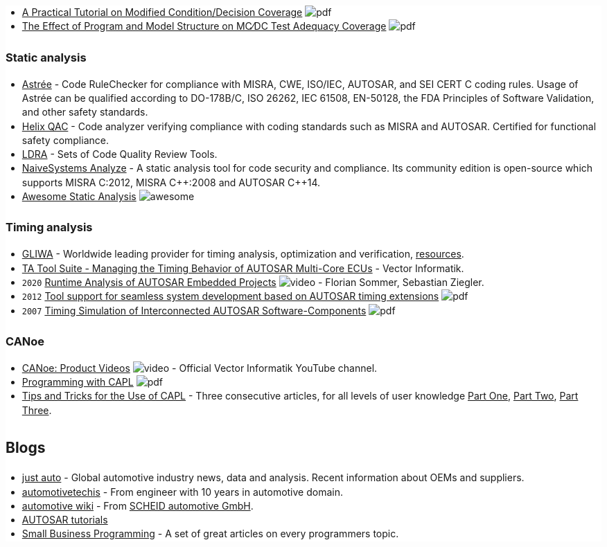 - [A Practical Tutorial on Modified Condition/Decision Coverage](https://shemesh.larc.nasa.gov/fm/papers/Hayhurst-2001-tm210876-MCDC.pdf) ![pdf]
- [The Effect of Program and Model Structure on MC⁄DC Test Adequacy Coverage](http://se.inf.ethz.ch/old/teaching/2009-S/0276/slides/fiva.pdf) ![pdf]

### Static analysis

- [Astrée](https://www.absint.com/astree/index.htm) -  Code RuleChecker for compliance with MISRA, CWE, ISO/IEC, AUTOSAR, and SEI CERT C coding rules. Usage of Astrée can be qualified according to DO-178B/C, ISO 26262, IEC 61508, EN-50128, the FDA Principles of Software Validation, and other safety standards.
- [Helix QAC](https://www.perforce.com/products/helix-qac) - Code analyzer verifying compliance with coding standards such as MISRA and AUTOSAR. Certified for functional safety compliance.
- [LDRA](https://ldra.com/aerospace-defence/capabilities/code-quality-review/) - Sets of Code Quality Review Tools.
- [NaiveSystems Analyze](https://github.com/naivesystems/analyze) - A static analysis tool for code security and compliance. Its community edition is open-source which supports MISRA C:2012, MISRA C++:2008 and AUTOSAR C++14.
- [Awesome Static Analysis](https://github.com/analysis-tools-dev/static-analysis) ![awesome]

### Timing analysis

- [GLIWA](https://www.gliwa.com/) - Worldwide leading provider for timing analysis, optimization and verification, [resources](https://www.gliwa.com/index.php?page=papers&lang=eng).
- [TA Tool Suite - Managing the Timing Behavior of AUTOSAR Multi-Core ECUs](https://www.vector.com/int/en/products/products-a-z/software/ta-tool-suite/) - Vector Informatik.
- `2020` [Runtime Analysis of AUTOSAR Embedded Projects](https://www.youtube.com/watch?v=C2NFKwUOpMk&list=PLLUr1-D7UabianTZOBIPKH1sA4M4nKhTw&index=2&t=5767s) ![video] - Florian Sommer, Sebastian Ziegler.
- `2012` [Tool support for seamless system development based on AUTOSAR timing extensions](https://pdfs.semanticscholar.org/04c8/ba5319986e246f96df2be8307eb09bd1690f.pdf?_ga=2.65429098.519889738.1591091523-1154219747.1586112696) ![pdf]
- `2007` [Timing Simulation of Interconnected AUTOSAR Software-Components](https://citeseerx.ist.psu.edu/viewdoc/download?doi=10.1.1.659.7962&rep=rep1&type=pdf) ![pdf]

### CANoe

- [CANoe: Product Videos](https://www.youtube.com/playlist?list=PL9EA087B9E8301D23) ![video] - Official Vector Informatik YouTube channel.
- [Programming with CAPL](https://can-newsletter.org/assets/files/media/raw/a456e3078f907a0482182ce831912427.pdf) ![pdf]
- [Tips and Tricks for the Use of CAPL](https://kb.vector.com/entry/875/) - Three consecutive articles, for all levels of user knowledge [Part One](https://kb.vector.com/upload_551/file/CAPL_1_CANNewsletter_201406_PressArticle_EN.pdf), [Part Two](https://kb.vector.com/upload_551/file/CAPL_2_CANNewsletter_201409_PressArticle_EN.pdf), [Part Three](https://kb.vector.com/upload_551/file/CAPL_3_CANNewsletter_201411_PressArticle_EN.pdf).

## Blogs
- [just auto](https://www.just-auto.com/) - Global automotive industry news, data and analysis. Recent information about OEMs and suppliers.
- [automotivetechis](https://automotivetechis.wordpress.com/) -  From engineer with 10 years in automotive domain.
- [automotive wiki](https://automotive.wiki/index.php/Main_Page) - From [SCHEID automotive GmbH](https://www.scheid-automotive.com/).
- [AUTOSAR tutorials](https://autosartutorials.com)
- [Small Business Programming](https://smallbusinessprogramming.com/) - A set of great articles on every programmers topic.


[video]: media/icons/video.png 'video'
[awesome]: media/icons/awesome.png 'awesome'
[book]: media/icons/book.png 'book'
[github]: media/icons/github.png 'github'
[pdf]: media/icons/pdf.png 'pdf'
[podcast]: media/icons/podcast.png 'podcast'
[search]: media/icons/search.png 'search'
[stackoverflow]: media/icons/stackoverflow.png 'stackoverflow'
[student]: media/icons/student.png 'student'
[warning]: media/icons/warning.png 'warning'